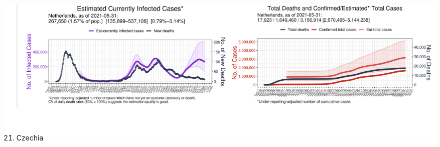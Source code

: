 > <img src="/output/countries_current/Netherlands_estInfections.png" width="49.5%"/> <img src="/output/countries_current/Netherlands_estTotalCases.png" width="49.5%"/> 

 <p>&nbsp;</p> 

21. Czechia <p>